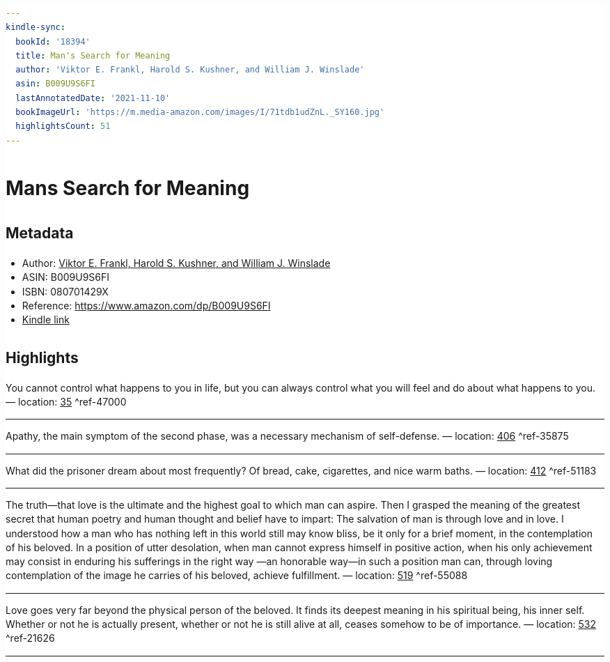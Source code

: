 ```yaml
---
kindle-sync:
  bookId: '18394'
  title: Man's Search for Meaning
  author: 'Viktor E. Frankl, Harold S. Kushner, and William J. Winslade'
  asin: B009U9S6FI
  lastAnnotatedDate: '2021-11-10'
  bookImageUrl: 'https://m.media-amazon.com/images/I/71tdb1udZnL._SY160.jpg'
  highlightsCount: 51
---
```

# Mans Search for Meaning
## Metadata
* Author: [Viktor E. Frankl, Harold S. Kushner, and William J. Winslade](https://www.amazon.comundefined)
* ASIN: B009U9S6FI
* ISBN: 080701429X
* Reference: https://www.amazon.com/dp/B009U9S6FI
* [Kindle link](kindle://book?action=open&asin=B009U9S6FI)

## Highlights
You cannot control what happens to you in life, but you can always control what you will feel and do about what happens to you. — location: [35](kindle://book?action=open&asin=B009U9S6FI&location=35) ^ref-47000

---
Apathy, the main symptom of the second phase, was a necessary mechanism of self-defense. — location: [406](kindle://book?action=open&asin=B009U9S6FI&location=406) ^ref-35875

---
What did the prisoner dream about most frequently? Of bread, cake, cigarettes, and nice warm baths. — location: [412](kindle://book?action=open&asin=B009U9S6FI&location=412) ^ref-51183

---
The truth—that love is the ultimate and the highest goal to which man can aspire. Then I grasped the meaning of the greatest secret that human poetry and human thought and belief have to impart: The salvation of man is through love and in love. I understood how a man who has nothing left in this world still may know bliss, be it only for a brief moment, in the contemplation of his beloved. In a position of utter desolation, when man cannot express himself in positive action, when his only achievement may consist in enduring his sufferings in the right way —an honorable way—in such a position man can, through loving contemplation of the image he carries of his beloved, achieve fulfillment. — location: [519](kindle://book?action=open&asin=B009U9S6FI&location=519) ^ref-55088

---
Love goes very far beyond the physical person of the beloved. It finds its deepest meaning in his spiritual being, his inner self. Whether or not he is actually present, whether or not he is still alive at all, ceases somehow to be of importance. — location: [532](kindle://book?action=open&asin=B009U9S6FI&location=532) ^ref-21626

---